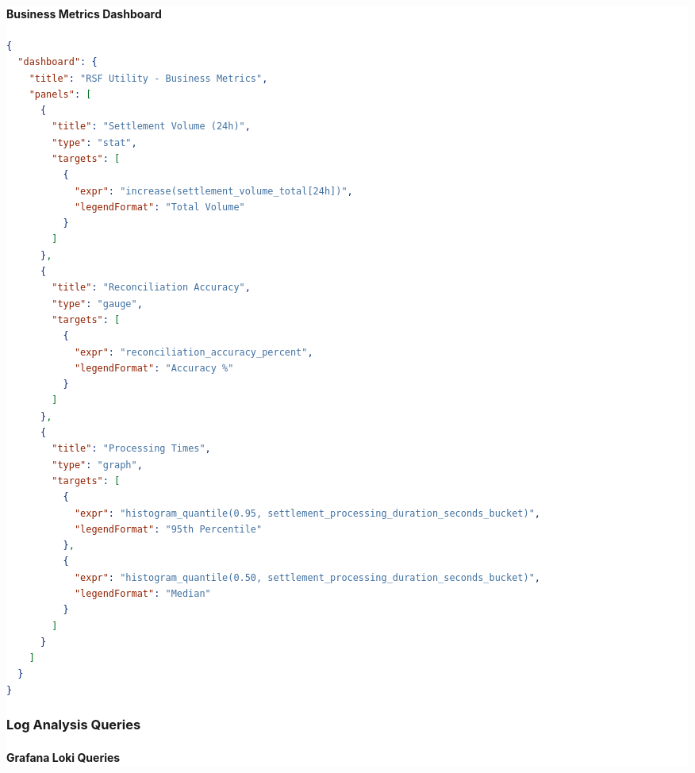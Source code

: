 ```json
```

#### Business Metrics Dashboard

```json
{
  "dashboard": {
    "title": "RSF Utility - Business Metrics",
    "panels": [
      {
        "title": "Settlement Volume (24h)",
        "type": "stat",
        "targets": [
          {
            "expr": "increase(settlement_volume_total[24h])",
            "legendFormat": "Total Volume"
          }
        ]
      },
      {
        "title": "Reconciliation Accuracy",
        "type": "gauge",
        "targets": [
          {
            "expr": "reconciliation_accuracy_percent",
            "legendFormat": "Accuracy %"
          }
        ]
      },
      {
        "title": "Processing Times",
        "type": "graph",
        "targets": [
          {
            "expr": "histogram_quantile(0.95, settlement_processing_duration_seconds_bucket)",
            "legendFormat": "95th Percentile"
          },
          {
            "expr": "histogram_quantile(0.50, settlement_processing_duration_seconds_bucket)", 
            "legendFormat": "Median"
          }
        ]
      }
    ]
  }
}
```

### Log Analysis Queries

#### Grafana Loki Queries
